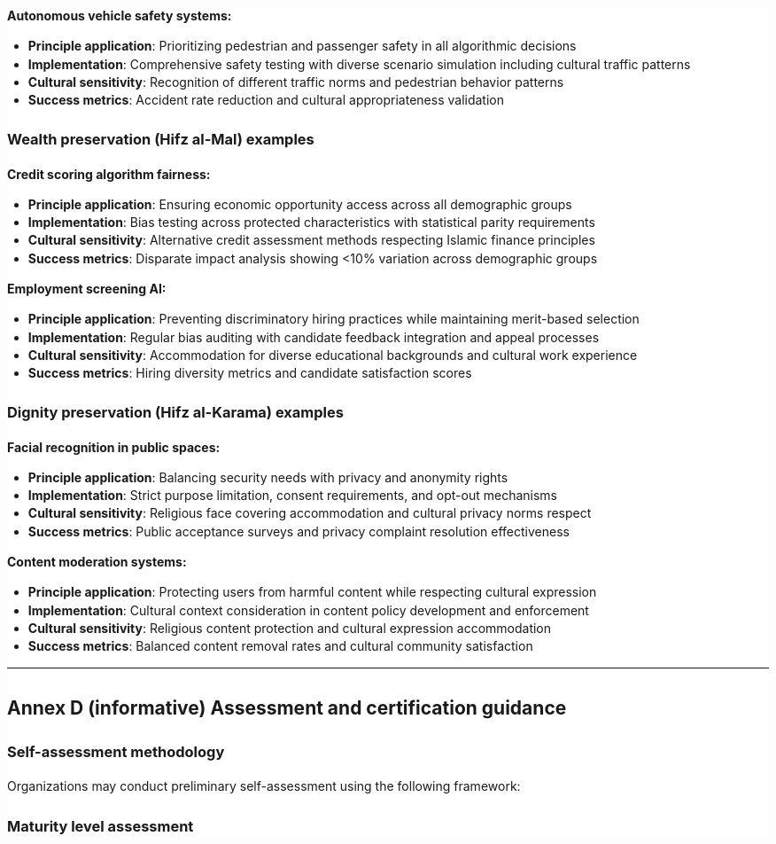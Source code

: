 **Autonomous vehicle safety systems:**
- **Principle application**: Prioritizing pedestrian and passenger safety in all algorithmic decisions
- **Implementation**: Comprehensive safety testing with diverse scenario simulation including cultural traffic patterns
- **Cultural sensitivity**: Recognition of different traffic norms and pedestrian behavior patterns
- **Success metrics**: Accident rate reduction and cultural appropriateness validation

### Wealth preservation (Hifz al-Mal) examples

**Credit scoring algorithm fairness:**
- **Principle application**: Ensuring economic opportunity access across all demographic groups
- **Implementation**: Bias testing across protected characteristics with statistical parity requirements
- **Cultural sensitivity**: Alternative credit assessment methods respecting Islamic finance principles
- **Success metrics**: Disparate impact analysis showing <10% variation across demographic groups

**Employment screening AI:**
- **Principle application**: Preventing discriminatory hiring practices while maintaining merit-based selection
- **Implementation**: Regular bias auditing with candidate feedback integration and appeal processes
- **Cultural sensitivity**: Accommodation for diverse educational backgrounds and cultural work experience
- **Success metrics**: Hiring diversity metrics and candidate satisfaction scores

### Dignity preservation (Hifz al-Karama) examples

**Facial recognition in public spaces:**
- **Principle application**: Balancing security needs with privacy and anonymity rights
- **Implementation**: Strict purpose limitation, consent requirements, and opt-out mechanisms
- **Cultural sensitivity**: Religious face covering accommodation and cultural privacy norms respect
- **Success metrics**: Public acceptance surveys and privacy complaint resolution effectiveness

**Content moderation systems:**
- **Principle application**: Protecting users from harmful content while respecting cultural expression
- **Implementation**: Cultural context consideration in content policy development and enforcement
- **Cultural sensitivity**: Religious content protection and cultural expression accommodation
- **Success metrics**: Balanced content removal rates and cultural community satisfaction

---

## Annex D (informative) Assessment and certification guidance

### Self-assessment methodology

Organizations may conduct preliminary self-assessment using the following framework:

### Maturity level assessment
